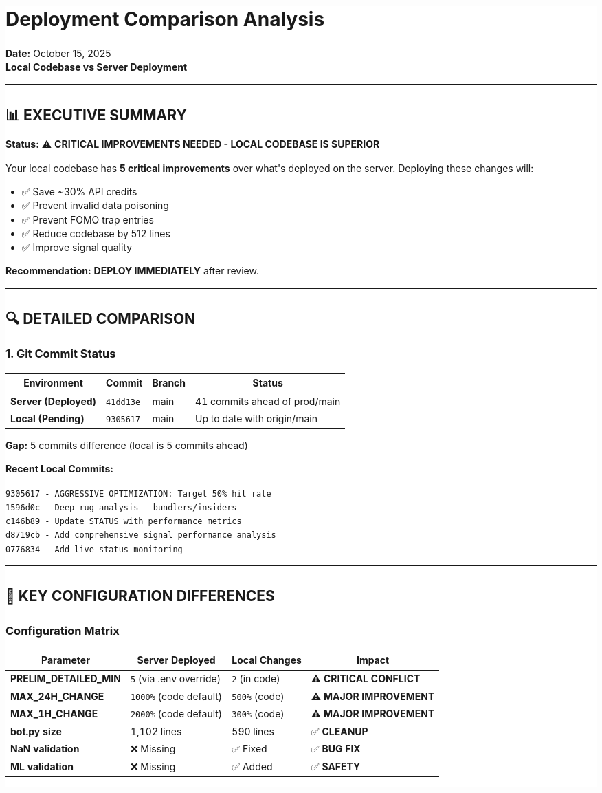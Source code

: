 # Deployment Comparison Analysis
**Date:** October 15, 2025  
**Local Codebase vs Server Deployment**

---

## 📊 EXECUTIVE SUMMARY

**Status:** ⚠️ **CRITICAL IMPROVEMENTS NEEDED - LOCAL CODEBASE IS SUPERIOR**

Your local codebase has **5 critical improvements** over what's deployed on the server. Deploying these changes will:
- ✅ Save ~30% API credits
- ✅ Prevent invalid data poisoning
- ✅ Prevent FOMO trap entries  
- ✅ Reduce codebase by 512 lines
- ✅ Improve signal quality

**Recommendation:** **DEPLOY IMMEDIATELY** after review.

---

## 🔍 DETAILED COMPARISON

### **1. Git Commit Status**

| Environment | Commit | Branch | Status |
|-------------|--------|--------|--------|
| **Server (Deployed)** | `41dd13e` | main | 41 commits ahead of prod/main |
| **Local (Pending)** | `9305617` | main | Up to date with origin/main |

**Gap:** 5 commits difference (local is 5 commits ahead)

**Recent Local Commits:**
```
9305617 - AGGRESSIVE OPTIMIZATION: Target 50% hit rate
1596d0c - Deep rug analysis - bundlers/insiders
c146b89 - Update STATUS with performance metrics
d8719cb - Add comprehensive signal performance analysis
0776834 - Add live status monitoring
```

---

## 🎯 KEY CONFIGURATION DIFFERENCES

### **Configuration Matrix**

| Parameter | Server Deployed | Local Changes | Impact |
|-----------|----------------|---------------|---------|
| **PRELIM_DETAILED_MIN** | `5` (via .env override) | `2` (in code) | ⚠️ **CRITICAL CONFLICT** |
| **MAX_24H_CHANGE** | `1000%` (code default) | `500%` (code) | ⚠️ **MAJOR IMPROVEMENT** |
| **MAX_1H_CHANGE** | `2000%` (code default) | `300%` (code) | ⚠️ **MAJOR IMPROVEMENT** |
| **bot.py size** | 1,102 lines | 590 lines | ✅ **CLEANUP** |
| **NaN validation** | ❌ Missing | ✅ Fixed | ✅ **BUG FIX** |
| **ML validation** | ❌ Missing | ✅ Added | ✅ **SAFETY** |

---